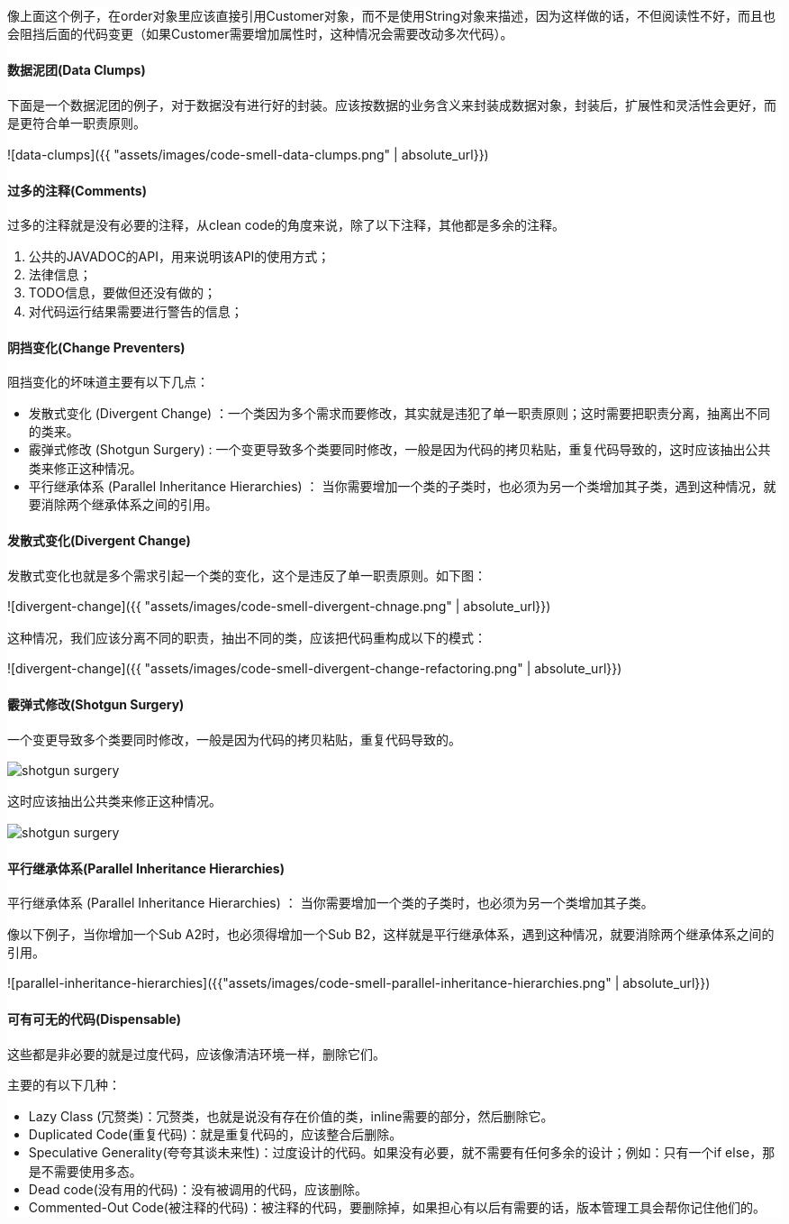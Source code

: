 像上面这个例子，在order对象里应该直接引用Customer对象，而不是使用String对象来描述，因为这样做的话，不但阅读性不好，而且也会阻挡后面的代码变更（如果Customer需要增加属性时，这种情况会需要改动多次代码）。

#### 数据泥团(Data Clumps)

下面是一个数据泥团的例子，对于数据没有进行好的封装。应该按数据的业务含义来封装成数据对象，封装后，扩展性和灵活性会更好，而是更符合单一职责原则。

![data-clumps]({{ "assets/images/code-smell-data-clumps.png" | absolute_url}})

#### 过多的注释(Comments)
过多的注释就是没有必要的注释，从clean code的角度来说，除了以下注释，其他都是多余的注释。
1. 公共的JAVADOC的API，用来说明该API的使用方式；
2. 法律信息；
3. TODO信息，要做但还没有做的；
4. 对代码运行结果需要进行警告的信息；

#### 阴挡变化(Change Preventers)
阻挡变化的坏味道主要有以下几点：
* 发散式变化 (Divergent Change) ：一个类因为多个需求而要修改，其实就是违犯了单一职责原则；这时需要把职责分离，抽离出不同的类来。
* 霰弹式修改 (Shotgun Surgery) : 一个变更导致多个类要同时修改，一般是因为代码的拷贝粘贴，重复代码导致的，这时应该抽出公共类来修正这种情况。
*  平行继承体系 (Parallel Inheritance Hierarchies) ： 当你需要增加一个类的子类时，也必须为另一个类增加其子类，遇到这种情况，就要消除两个继承体系之间的引用。

#### 发散式变化(Divergent Change)
发散式变化也就是多个需求引起一个类的变化，这个是违反了单一职责原则。如下图：

![divergent-change]({{ "assets/images/code-smell-divergent-chnage.png" | absolute_url}})

这种情况，我们应该分离不同的职责，抽出不同的类，应该把代码重构成以下的模式：

![divergent-change]({{ "assets/images/code-smell-divergent-change-refactoring.png" | absolute_url}})

#### 霰弹式修改(Shotgun Surgery)
一个变更导致多个类要同时修改，一般是因为代码的拷贝粘贴，重复代码导致的。

![shotgun surgery]({{"assets/images/code-smell-shotgun-surgery.png"|absolute_url}})

这时应该抽出公共类来修正这种情况。

![shotgun surgery]({{"assets/images/code-smell-shotgun-surgery-refactoring.png"|absolute_url}})

#### 平行继承体系(Parallel Inheritance Hierarchies)

平行继承体系 (Parallel Inheritance Hierarchies) ： 当你需要增加一个类的子类时，也必须为另一个类增加其子类。

像以下例子，当你增加一个Sub A2时，也必须得增加一个Sub B2，这样就是平行继承体系，遇到这种情况，就要消除两个继承体系之间的引用。


![parallel-inheritance-hierarchies]({{"assets/images/code-smell-parallel-inheritance-hierarchies.png" | absolute_url}})

#### 可有可无的代码(Dispensable)
这些都是非必要的就是过度代码，应该像清洁环境一样，删除它们。

主要的有以下几种：
* Lazy Class (冗赘类)：冗赘类，也就是说没有存在价值的类，inline需要的部分，然后删除它。
* Duplicated Code(重复代码)：就是重复代码的，应该整合后删除。
* Speculative Generality(夸夸其谈未来性)：过度设计的代码。如果没有必要，就不需要有任何多余的设计；例如：只有一个if else，那是不需要使用多态。
* Dead code(没有用的代码)：没有被调用的代码，应该删除。
* Commented-Out Code(被注释的代码)：被注释的代码，要删除掉，如果担心有以后有需要的话，版本管理工具会帮你记住他们的。
